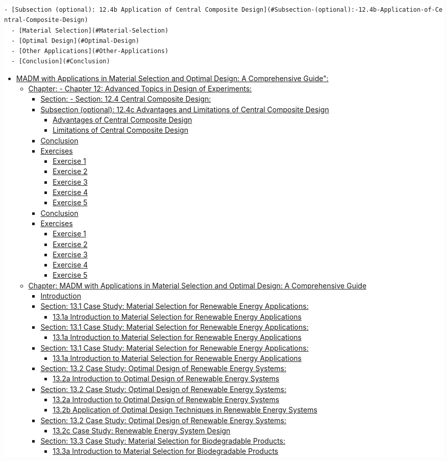     - [Subsection (optional): 12.4b Application of Central Composite Design](#Subsection-(optional):-12.4b-Application-of-Central-Composite-Design)
      - [Material Selection](#Material-Selection)
      - [Optimal Design](#Optimal-Design)
      - [Other Applications](#Other-Applications)
      - [Conclusion](#Conclusion)
- [MADM with Applications in Material Selection and Optimal Design: A Comprehensive Guide":](#MADM-with-Applications-in-Material-Selection-and-Optimal-Design:-A-Comprehensive-Guide":)
  - [Chapter: - Chapter 12: Advanced Topics in Design of Experiments:](#Chapter:---Chapter-12:-Advanced-Topics-in-Design-of-Experiments:)
    - [Section: - Section: 12.4 Central Composite Design:](#Section:---Section:-12.4-Central-Composite-Design:)
    - [Subsection (optional): 12.4c Advantages and Limitations of Central Composite Design](#Subsection-(optional):-12.4c-Advantages-and-Limitations-of-Central-Composite-Design)
      - [Advantages of Central Composite Design](#Advantages-of-Central-Composite-Design)
      - [Limitations of Central Composite Design](#Limitations-of-Central-Composite-Design)
    - [Conclusion](#Conclusion)
    - [Exercises](#Exercises)
      - [Exercise 1](#Exercise-1)
      - [Exercise 2](#Exercise-2)
      - [Exercise 3](#Exercise-3)
      - [Exercise 4](#Exercise-4)
      - [Exercise 5](#Exercise-5)
    - [Conclusion](#Conclusion)
    - [Exercises](#Exercises)
      - [Exercise 1](#Exercise-1)
      - [Exercise 2](#Exercise-2)
      - [Exercise 3](#Exercise-3)
      - [Exercise 4](#Exercise-4)
      - [Exercise 5](#Exercise-5)
  - [Chapter: MADM with Applications in Material Selection and Optimal Design: A Comprehensive Guide](#Chapter:-MADM-with-Applications-in-Material-Selection-and-Optimal-Design:-A-Comprehensive-Guide)
    - [Introduction](#Introduction)
    - [Section: 13.1 Case Study: Material Selection for Renewable Energy Applications:](#Section:-13.1-Case-Study:-Material-Selection-for-Renewable-Energy-Applications:)
      - [13.1a Introduction to Material Selection for Renewable Energy Applications](#13.1a-Introduction-to-Material-Selection-for-Renewable-Energy-Applications)
    - [Section: 13.1 Case Study: Material Selection for Renewable Energy Applications:](#Section:-13.1-Case-Study:-Material-Selection-for-Renewable-Energy-Applications:)
      - [13.1a Introduction to Material Selection for Renewable Energy Applications](#13.1a-Introduction-to-Material-Selection-for-Renewable-Energy-Applications)
    - [Section: 13.1 Case Study: Material Selection for Renewable Energy Applications:](#Section:-13.1-Case-Study:-Material-Selection-for-Renewable-Energy-Applications:)
      - [13.1a Introduction to Material Selection for Renewable Energy Applications](#13.1a-Introduction-to-Material-Selection-for-Renewable-Energy-Applications)
    - [Section: 13.2 Case Study: Optimal Design of Renewable Energy Systems:](#Section:-13.2-Case-Study:-Optimal-Design-of-Renewable-Energy-Systems:)
      - [13.2a Introduction to Optimal Design of Renewable Energy Systems](#13.2a-Introduction-to-Optimal-Design-of-Renewable-Energy-Systems)
    - [Section: 13.2 Case Study: Optimal Design of Renewable Energy Systems:](#Section:-13.2-Case-Study:-Optimal-Design-of-Renewable-Energy-Systems:)
      - [13.2a Introduction to Optimal Design of Renewable Energy Systems](#13.2a-Introduction-to-Optimal-Design-of-Renewable-Energy-Systems)
      - [13.2b Application of Optimal Design Techniques in Renewable Energy Systems](#13.2b-Application-of-Optimal-Design-Techniques-in-Renewable-Energy-Systems)
    - [Section: 13.2 Case Study: Optimal Design of Renewable Energy Systems:](#Section:-13.2-Case-Study:-Optimal-Design-of-Renewable-Energy-Systems:)
      - [13.2c Case Study: Renewable Energy System Design](#13.2c-Case-Study:-Renewable-Energy-System-Design)
    - [Section: 13.3 Case Study: Material Selection for Biodegradable Products:](#Section:-13.3-Case-Study:-Material-Selection-for-Biodegradable-Products:)
      - [13.3a Introduction to Material Selection for Biodegradable Products](#13.3a-Introduction-to-Material-Selection-for-Biodegradable-Products)